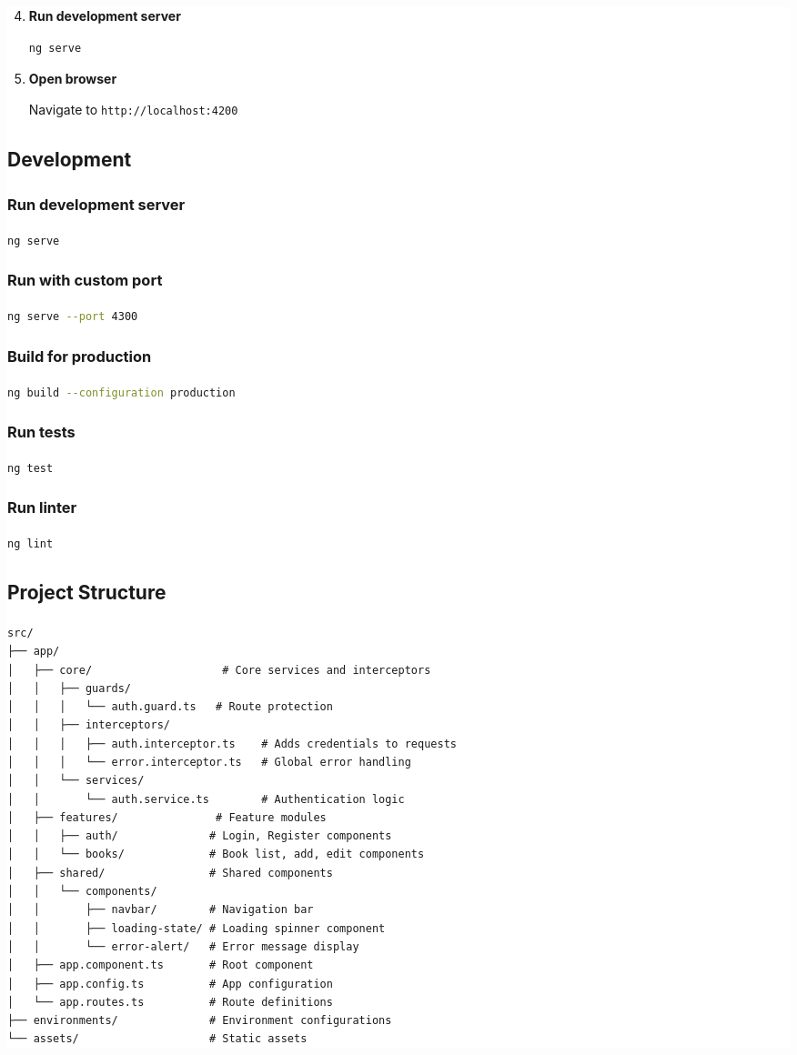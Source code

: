 4. **Run development server**

   ```bash
   ng serve
   ```

5. **Open browser**

   Navigate to `http://localhost:4200`

## Development

### Run development server

```bash
ng serve
```

### Run with custom port

```bash
ng serve --port 4300
```

### Build for production

```bash
ng build --configuration production
```

### Run tests

```bash
ng test
```

### Run linter

```bash
ng lint
```

## Project Structure

```
src/
├── app/
│   ├── core/                    # Core services and interceptors
│   │   ├── guards/
│   │   │   └── auth.guard.ts   # Route protection
│   │   ├── interceptors/
│   │   │   ├── auth.interceptor.ts    # Adds credentials to requests
│   │   │   └── error.interceptor.ts   # Global error handling
│   │   └── services/
│   │       └── auth.service.ts        # Authentication logic
│   ├── features/               # Feature modules
│   │   ├── auth/              # Login, Register components
│   │   └── books/             # Book list, add, edit components
│   ├── shared/                # Shared components
│   │   └── components/
│   │       ├── navbar/        # Navigation bar
│   │       ├── loading-state/ # Loading spinner component
│   │       └── error-alert/   # Error message display
│   ├── app.component.ts       # Root component
│   ├── app.config.ts          # App configuration
│   └── app.routes.ts          # Route definitions
├── environments/              # Environment configurations
└── assets/                    # Static assets
```